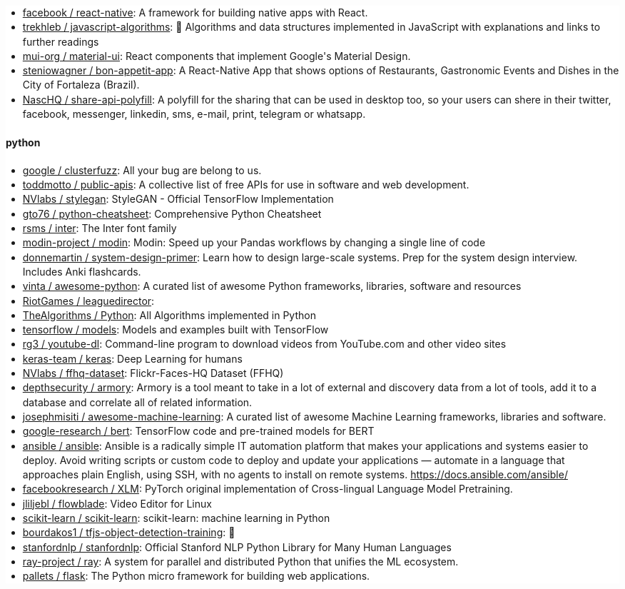 * [facebook / react-native](https://github.com/facebook/react-native): A framework for building native apps with React.
* [trekhleb / javascript-algorithms](https://github.com/trekhleb/javascript-algorithms): 📝 Algorithms and data structures implemented in JavaScript with explanations and links to further readings
* [mui-org / material-ui](https://github.com/mui-org/material-ui): React components that implement Google's Material Design.
* [steniowagner / bon-appetit-app](https://github.com/steniowagner/bon-appetit-app): A React-Native App that shows options of Restaurants, Gastronomic Events and Dishes in the City of Fortaleza (Brazil).
* [NascHQ / share-api-polyfill](https://github.com/NascHQ/share-api-polyfill): A polyfill for the sharing that can be used in desktop too, so your users can shere in their twitter, facebook, messenger, linkedin, sms, e-mail, print, telegram or whatsapp.

#### python
* [google / clusterfuzz](https://github.com/google/clusterfuzz): All your bug are belong to us.
* [toddmotto / public-apis](https://github.com/toddmotto/public-apis): A collective list of free APIs for use in software and web development.
* [NVlabs / stylegan](https://github.com/NVlabs/stylegan): StyleGAN - Official TensorFlow Implementation
* [gto76 / python-cheatsheet](https://github.com/gto76/python-cheatsheet): Comprehensive Python Cheatsheet
* [rsms / inter](https://github.com/rsms/inter): The Inter font family
* [modin-project / modin](https://github.com/modin-project/modin): Modin: Speed up your Pandas workflows by changing a single line of code
* [donnemartin / system-design-primer](https://github.com/donnemartin/system-design-primer): Learn how to design large-scale systems. Prep for the system design interview. Includes Anki flashcards.
* [vinta / awesome-python](https://github.com/vinta/awesome-python): A curated list of awesome Python frameworks, libraries, software and resources
* [RiotGames / leaguedirector](https://github.com/RiotGames/leaguedirector): 
* [TheAlgorithms / Python](https://github.com/TheAlgorithms/Python): All Algorithms implemented in Python
* [tensorflow / models](https://github.com/tensorflow/models): Models and examples built with TensorFlow
* [rg3 / youtube-dl](https://github.com/rg3/youtube-dl): Command-line program to download videos from YouTube.com and other video sites
* [keras-team / keras](https://github.com/keras-team/keras): Deep Learning for humans
* [NVlabs / ffhq-dataset](https://github.com/NVlabs/ffhq-dataset): Flickr-Faces-HQ Dataset (FFHQ)
* [depthsecurity / armory](https://github.com/depthsecurity/armory): Armory is a tool meant to take in a lot of external and discovery data from a lot of tools, add it to a database and correlate all of related information.
* [josephmisiti / awesome-machine-learning](https://github.com/josephmisiti/awesome-machine-learning): A curated list of awesome Machine Learning frameworks, libraries and software.
* [google-research / bert](https://github.com/google-research/bert): TensorFlow code and pre-trained models for BERT
* [ansible / ansible](https://github.com/ansible/ansible): Ansible is a radically simple IT automation platform that makes your applications and systems easier to deploy. Avoid writing scripts or custom code to deploy and update your applications — automate in a language that approaches plain English, using SSH, with no agents to install on remote systems. https://docs.ansible.com/ansible/
* [facebookresearch / XLM](https://github.com/facebookresearch/XLM): PyTorch original implementation of Cross-lingual Language Model Pretraining.
* [jliljebl / flowblade](https://github.com/jliljebl/flowblade): Video Editor for Linux
* [scikit-learn / scikit-learn](https://github.com/scikit-learn/scikit-learn): scikit-learn: machine learning in Python
* [bourdakos1 / tfjs-object-detection-training](https://github.com/bourdakos1/tfjs-object-detection-training): 🐝
* [stanfordnlp / stanfordnlp](https://github.com/stanfordnlp/stanfordnlp): Official Stanford NLP Python Library for Many Human Languages
* [ray-project / ray](https://github.com/ray-project/ray): A system for parallel and distributed Python that unifies the ML ecosystem.
* [pallets / flask](https://github.com/pallets/flask): The Python micro framework for building web applications.
